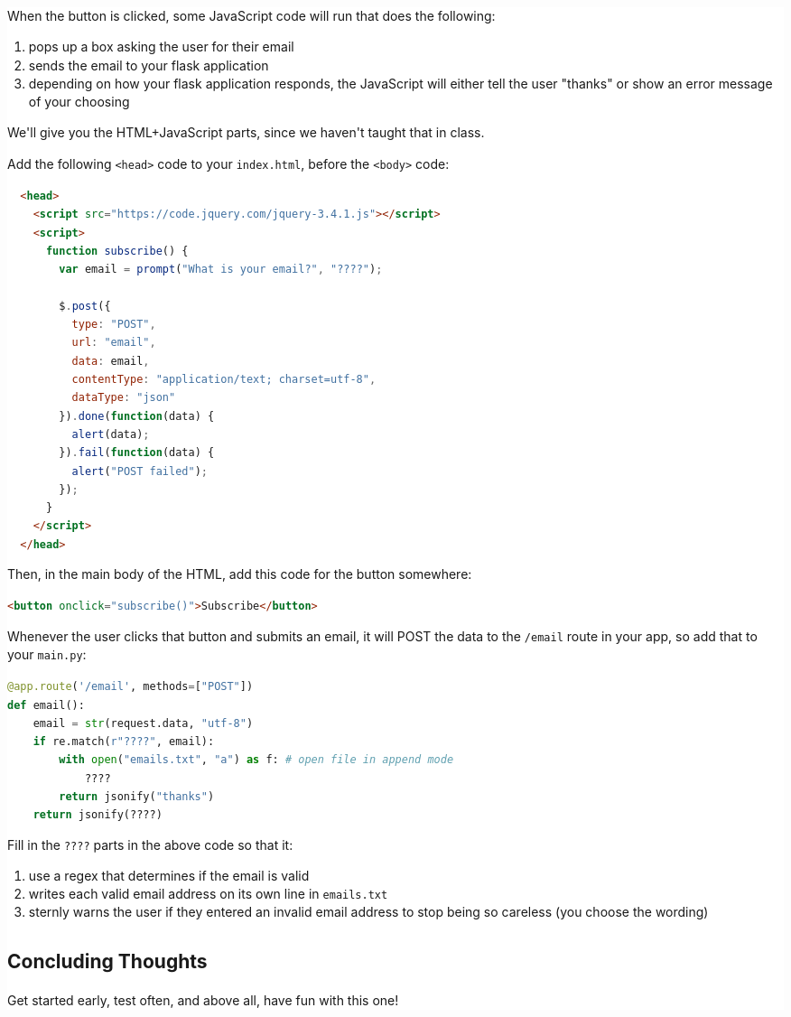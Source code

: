 When the button is clicked, some JavaScript code will run that does the following:
1. pops up a box asking the user for their email
2. sends the email to your flask application
3. depending on how your flask application responds, the JavaScript will either tell the user "thanks" or show an error message of your choosing

We'll give you the HTML+JavaScript parts, since we haven't taught that in class.

Add the following `<head>` code to your `index.html`, before the `<body>` code:

```html
  <head>
    <script src="https://code.jquery.com/jquery-3.4.1.js"></script>
    <script>
      function subscribe() {
        var email = prompt("What is your email?", "????");

        $.post({
          type: "POST",
          url: "email",
          data: email,
          contentType: "application/text; charset=utf-8",
          dataType: "json"
        }).done(function(data) {
          alert(data);
        }).fail(function(data) {
          alert("POST failed");
        });
      }
    </script>
  </head>
```

Then, in the main body of the HTML, add this code for the button somewhere:

```html
<button onclick="subscribe()">Subscribe</button>
```

Whenever the user clicks that button and submits an email, it will
POST the data to the `/email` route in your app, so add that to your
`main.py`:

```python
@app.route('/email', methods=["POST"])
def email():
    email = str(request.data, "utf-8")
    if re.match(r"????", email):
        with open("emails.txt", "a") as f: # open file in append mode
            ????
        return jsonify("thanks")
    return jsonify(????)
```

Fill in the `????` parts in the above code so that it:
1. use a regex that determines if the email is valid
2. writes each valid email address on its own line in `emails.txt`
3. sternly warns the user if they entered an invalid email address to stop being so careless (you choose the wording)

## Concluding Thoughts

Get started early, test often, and above all, have fun with this one!
